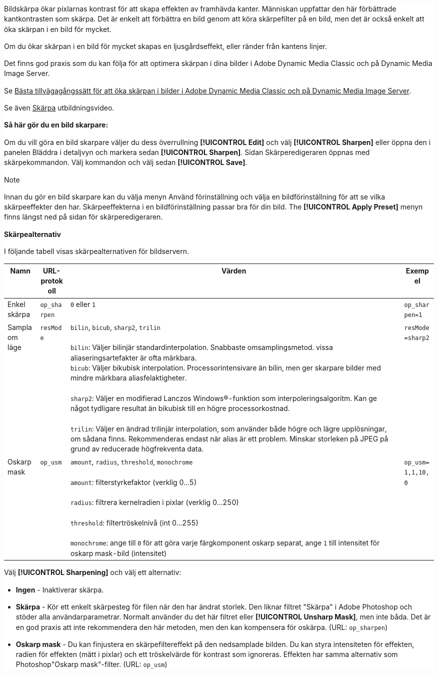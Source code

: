 Bildskärpa ökar pixlarnas kontrast för att skapa effekten av framhävda kanter. Människan uppfattar den här förbättrade kantkontrasten som skärpa. Det är enkelt att förbättra en bild genom att köra skärpefilter på en bild, men det är också enkelt att öka skärpan i en bild för mycket.

Om du ökar skärpan i en bild för mycket skapas en ljusgårdseffekt, eller ränder från kantens linjer.

Det finns god praxis som du kan följa för att optimera skärpan i dina bilder i Adobe Dynamic Media Classic och på Dynamic Media Image Server.

Se [Bästa tillvägagångssätt för att öka skärpan i bilder i Adobe Dynamic Media Classic och på Dynamic Media Image Server](/help/assets/s7_sharpening_images.pdf).

Se även [Skärpa](https://s7d5.scene7.com/s7viewers/html5/VideoViewer.html?videoserverurl=https://s7d5.scene7.com/is/content/&amp;emailurl=https://s7d5.scene7.com/s7/emailFriend&amp;serverUrl=https://s7d5.scene7.com/is/image/&amp;config=Scene7SharedAssets/Universal_HTML5_Video&amp;contenturl=https://s7d5.scene7.com/skins/&amp;asset=S7tutorials/547_sharpening1_converted%20renamed_Done-AVS) utbildningsvideo.

**Så här gör du en bild skarpare:**

Om du vill göra en bild skarpare väljer du dess överrullning **[!UICONTROL Edit]** och välj **[!UICONTROL Sharpen]** eller öppna den i panelen Bläddra i detaljvyn och markera sedan **[!UICONTROL Sharpen]**. Sidan Skärperedigeraren öppnas med skärpekommandon. Välj kommandon och välj sedan **[!UICONTROL Save]**.

>[!NOTE]
>
>Innan du gör en bild skarpare kan du välja menyn Använd förinställning och välja en bildförinställning för att se vilka skärpeeffekter den har. Skärpeeffekterna i en bildförinställning passar bra för din bild. The **[!UICONTROL Apply Preset]** menyn finns längst ned på sidan för skärperedigeraren.

**Skärpealternativ**

I följande tabell visas skärpealternativen för bildservern.

| Namn | URL-protokoll | Värden | Exempel |
| --- | --- | --- | --- |
| Enkel skärpa | `op_sharpen` | `0` eller `1` | `op_sharpen=1` |
| Sampla om läge | `resMode` | `bilin`, `bicub`, `sharp2`, `trilin`<br><br>`bilin`: Väljer bilinjär standardinterpolation. Snabbaste omsamplingsmetod. vissa aliaseringsartefakter är ofta märkbara.<br>`bicub`: Väljer bikubisk interpolation. Processorintensivare än bilin, men ger skarpare bilder med mindre märkbara aliasfelaktigheter.<br><br>`sharp2`: Väljer en modifierad Lanczos Windows®-funktion som interpoleringsalgoritm. Kan ge något tydligare resultat än bikubisk till en högre processorkostnad.<br><br>`trilin`: Väljer en ändrad trilinjär interpolation, som använder både högre och lägre upplösningar, om sådana finns. Rekommenderas endast när alias är ett problem. Minskar storleken på JPEG på grund av reducerade högfrekventa data. | `resMode=sharp2` |
| Oskarp mask | `op_usm` | `amount`, `radius`, `threshold`, `monochrome`<br><br>`amount`: filterstyrkefaktor (verklig 0...5)<br><br>`radius`: filtrera kernelradien i pixlar (verklig 0...250) <br><br>`threshold`: filtertröskelnivå (int 0...255)<br><br>`monochrome`: ange till `0` för att göra varje färgkomponent oskarp separat, ange `1` till intensitet för oskarp mask-bild (intensitet) | `op_usm=1,1,10,0` |

Välj **[!UICONTROL Sharpening]** och välj ett alternativ:

* **Ingen** - Inaktiverar skärpa.

* **Skärpa** - Kör ett enkelt skärpesteg för filen när den har ändrat storlek. Den liknar filtret &quot;Skärpa&quot; i Adobe Photoshop och stöder alla användarparametrar. Normalt använder du det här filtret eller **[!UICONTROL Unsharp Mask]**, men inte båda. Det är en god praxis att inte rekommendera den här metoden, men den kan kompensera för oskärpa. (URL: `op_sharpen`)

* **Oskarp mask** - Du kan finjustera en skärpefiltereffekt på den nedsamplade bilden. Du kan styra intensiteten för effekten, radien för effekten (mätt i pixlar) och ett tröskelvärde för kontrast som ignoreras. Effekten har samma alternativ som Photoshop&quot;Oskarp mask&quot;-filter. (URL: `op_usm`)
